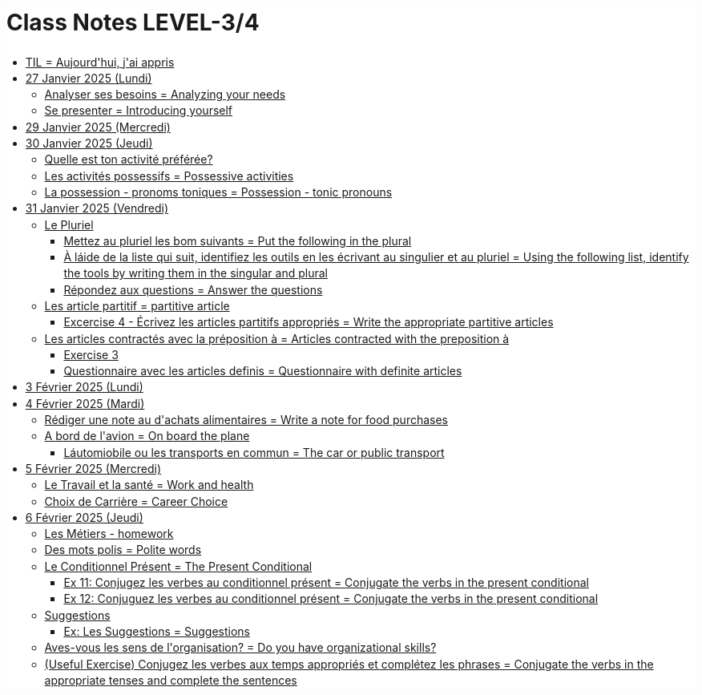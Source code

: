 # Class Notes LEVEL-3/4



- [TIL = Aujourd'hui, j'ai appris](#til--aujourdhui-jai-appris)
- [27 Janvier 2025 (Lundi)](#27-janvier-2025-lundi)
  - [Analyser ses besoins = Analyzing your needs](#analyser-ses-besoins--analyzing-your-needs)
  - [Se presenter = Introducing yourself](#se-presenter--introducing-yourself)
- [29 Janvier 2025 (Mercredi)](#29-janvier-2025-mercredi)
- [30 Janvier 2025 (Jeudi)](#30-janvier-2025-jeudi)
  - [Quelle est ton activité préférée?](#quelle-est-ton-activite-preferee)
  - [Les activités possessifs = Possessive activities](#les-activites-possessifs--possessive-activities)
  - [La possession - pronoms toniques = Possession - tonic pronouns](#la-possession---pronoms-toniques--possession---tonic-pronouns)
- [31 Janvier 2025 (Vendredi)](#31-janvier-2025-vendredi)
  - [Le Pluriel](#le-pluriel)
    - [Mettez au pluriel les bom suivants = Put the following in the plural](#mettez-au-pluriel-les-bom-suivants--put-the-following-in-the-plural)
    - [À láide de la liste qui suit, identifiez les outils en les écrivant au singulier et au pluriel = Using the following list, identify the tools by writing them in the singular and plural](#a-laide-de-la-liste-qui-suit-identifiez-les-outils-en-les-ecrivant-au-singulier-et-au-pluriel--using-the-following-list-identify-the-tools-by-writing-them-in-the-singular-and-plural)
    - [Répondez aux questions = Answer the questions](#repondez-aux-questions--answer-the-questions)
  - [Les article partitif = partitive article](#les-article-partitif--partitive-article)
    - [Excercise 4 - Écrivez les articles partitifs appropriés = Write the appropriate partitive articles](#excercise-4---ecrivez-les-articles-partitifs-appropries--write-the-appropriate-partitive-articles)
  - [Les articles contractés avec la préposition à = Articles contracted with the preposition à](#les-articles-contractes-avec-la-preposition-a--articles-contracted-with-the-preposition-a)
    - [Exercise 3](#exercise-3)
    - [Questionnaire avec les articles definis = Questionnaire with definite articles](#questionnaire-avec-les-articles-definis--questionnaire-with-definite-articles)
- [3 Février 2025 (Lundi)](#3-fevrier-2025-lundi)
- [4 Février 2025 (Mardi)](#4-fevrier-2025-mardi)
  - [Rédiger une note au d'achats alimentaires = Write a note for food purchases](#rediger-une-note-au-dachats-alimentaires--write-a-note-for-food-purchases)
  - [A bord de l'avion = On board the plane](#a-bord-de-lavion--on-board-the-plane)
    - [Láutomiobile ou les transports en commun = The car or public transport](#lautomiobile-ou-les-transports-en-commun--the-car-or-public-transport)
- [5 Février 2025 (Mercredi)](#5-fevrier-2025-mercredi)
  - [Le Travail et la santé = Work and health](#le-travail-et-la-sante--work-and-health)
  - [Choix de Carrière = Career Choice](#choix-de-carriere--career-choice)
- [6 Février 2025 (Jeudi)](#6-fevrier-2025-jeudi)
  - [Les Métiers - homework](#les-metiers---homework)
  - [Des mots polis = Polite words](#des-mots-polis--polite-words)
  - [Le Conditionnel Présent = The Present Conditional](#le-conditionnel-present--the-present-conditional)
    - [Ex 11: Conjugez les verbes au conditionnel présent = Conjugate the verbs in the present conditional](#ex-11-conjugez-les-verbes-au-conditionnel-present--conjugate-the-verbs-in-the-present-conditional)
    - [Ex 12: Conjuguez les verbes au conditionnel présent = Conjugate the verbs in the present conditional](#ex-12-conjuguez-les-verbes-au-conditionnel-present--conjugate-the-verbs-in-the-present-conditional)
  - [Suggestions](#suggestions)
    - [Ex: Les Suggestions = Suggestions](#ex-les-suggestions--suggestions)
  - [Aves-vous les sens de l'organisation? = Do you have organizational skills?](#aves-vous-les-sens-de-lorganisation--do-you-have-organizational-skills)
  - [(Useful Exercise) Conjugez les verbes aux temps appropriés et complétez les phrases = Conjugate the verbs in the appropriate tenses and complete the sentences](#useful-exercise-conjugez-les-verbes-aux-temps-appropries-et-completez-les-phrases--conjugate-the-verbs-in-the-appropriate-tenses-and-complete-the-sentences)